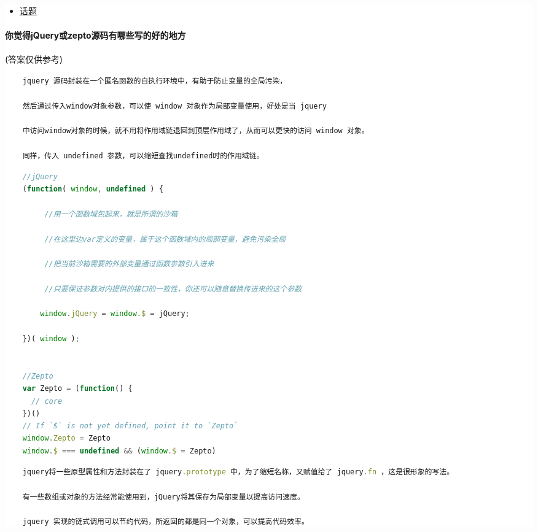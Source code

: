 
- [话题](https://www.zhihu.com/question/24938934/answer/29567191)




#### 你觉得jQuery或zepto源码有哪些写的好的地方

(答案仅供参考)

```
    jquery 源码封装在一个匿名函数的自执行环境中，有助于防止变量的全局污染，

    然后通过传入window对象参数，可以使 window 对象作为局部变量使用，好处是当 jquery 

    中访问window对象的时候，就不用将作用域链退回到顶层作用域了，从而可以更快的访问 window 对象。

    同样，传入 undefined 参数，可以缩短查找undefined时的作用域链。
```


```js
    //jQuery
    (function( window, undefined ) {

         //用一个函数域包起来，就是所谓的沙箱

         //在这里边var定义的变量，属于这个函数域内的局部变量，避免污染全局

         //把当前沙箱需要的外部变量通过函数参数引入进来

         //只要保证参数对内提供的接口的一致性，你还可以随意替换传进来的这个参数

        window.jQuery = window.$ = jQuery;

    })( window );


    //Zepto
    var Zepto = (function() {
      // core
    })()
    // If `$` is not yet defined, point it to `Zepto`
    window.Zepto = Zepto
    window.$ === undefined && (window.$ = Zepto)
```


```js
    jquery将一些原型属性和方法封装在了 jquery.prototype 中，为了缩短名称，又赋值给了 jquery.fn ，这是很形象的写法。

    有一些数组或对象的方法经常能使用到，jQuery将其保存为局部变量以提高访问速度。

    jquery 实现的链式调用可以节约代码，所返回的都是同一个对象，可以提高代码效率。
```


